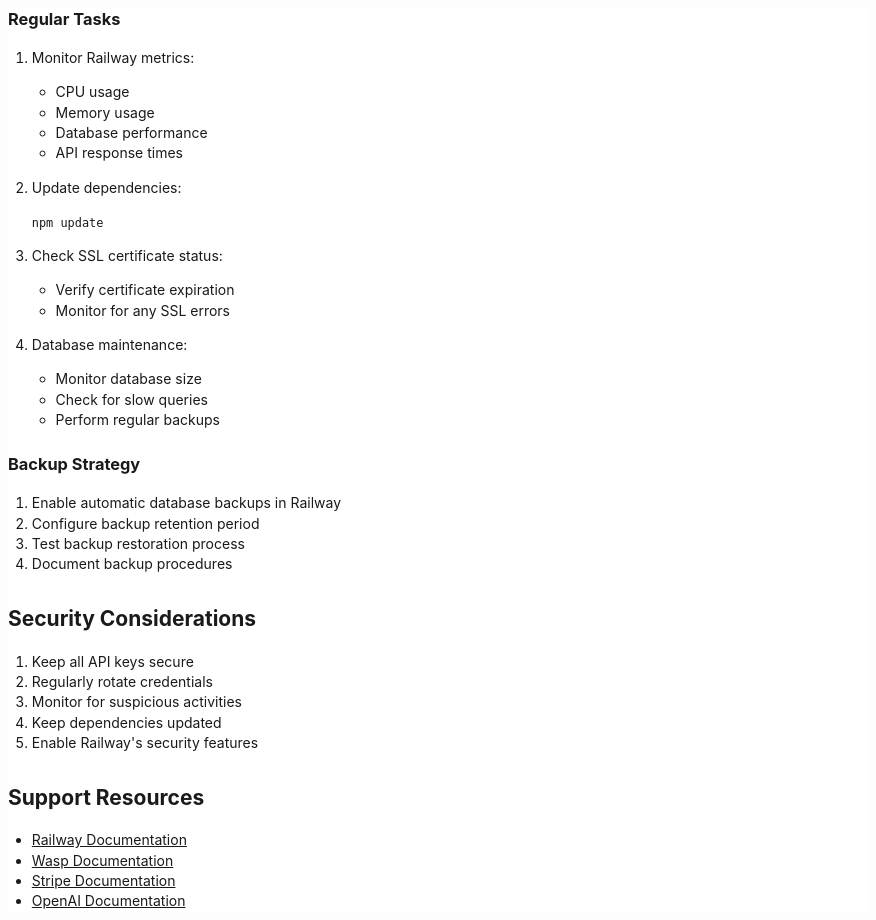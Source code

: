 ### Regular Tasks

1. Monitor Railway metrics:
   - CPU usage
   - Memory usage
   - Database performance
   - API response times

2. Update dependencies:
   ```bash
   npm update
   ```

3. Check SSL certificate status:
   - Verify certificate expiration
   - Monitor for any SSL errors

4. Database maintenance:
   - Monitor database size
   - Check for slow queries
   - Perform regular backups

### Backup Strategy

1. Enable automatic database backups in Railway
2. Configure backup retention period
3. Test backup restoration process
4. Document backup procedures

## Security Considerations

1. Keep all API keys secure
2. Regularly rotate credentials
3. Monitor for suspicious activities
4. Keep dependencies updated
5. Enable Railway's security features

## Support Resources

- [Railway Documentation](https://docs.railway.app)
- [Wasp Documentation](https://wasp-lang.dev/docs)
- [Stripe Documentation](https://stripe.com/docs)
- [OpenAI Documentation](https://platform.openai.com/docs) 
